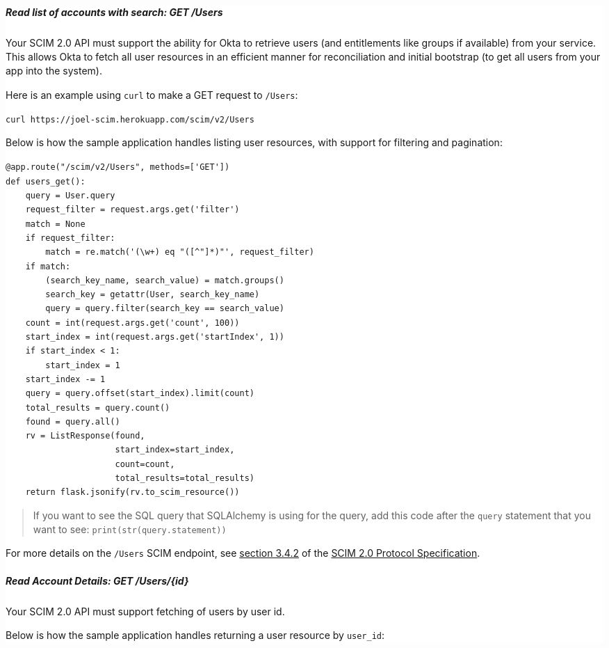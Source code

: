 ##### Read list of accounts with search: GET /Users

Your SCIM 2.0 API must support the ability for Okta to retrieve
users (and entitlements like groups if available) from your
service.  This allows Okta to fetch all user resources in an
efficient manner for reconciliation and initial bootstrap (to
get all users from your app into the system).

Here is an example using `curl` to make a GET request to `/Users`:

    curl https://joel-scim.herokuapp.com/scim/v2/Users

Below is how the sample application handles listing user resources,
with support for filtering and pagination:

    @app.route("/scim/v2/Users", methods=['GET'])
    def users_get():
        query = User.query
        request_filter = request.args.get('filter')
        match = None
        if request_filter:
            match = re.match('(\w+) eq "([^"]*)"', request_filter)
        if match:
            (search_key_name, search_value) = match.groups()
            search_key = getattr(User, search_key_name)
            query = query.filter(search_key == search_value)
        count = int(request.args.get('count', 100))
        start_index = int(request.args.get('startIndex', 1))
        if start_index < 1:
            start_index = 1
        start_index -= 1
        query = query.offset(start_index).limit(count)
        total_results = query.count()
        found = query.all()
        rv = ListResponse(found,
                          start_index=start_index,
                          count=count,
                          total_results=total_results)
        return flask.jsonify(rv.to_scim_resource())

> If you want to see the SQL query that SQLAlchemy is using for
> the query, add this code after the `query` statement that you want
> to see: `print(str(query.statement))`

For more details on the `/Users` SCIM endpoint, see [section 3.4.2](https://tools.ietf.org/html/rfc7644#section-3.4.2)
of the [SCIM 2.0 Protocol Specification](https://tools.ietf.org/html/rfc7644).

##### Read Account Details: GET /Users/{id}

Your SCIM 2.0 API must support fetching of users by user id.

Below is how the sample application handles returning a user resource
by `user_id`:

